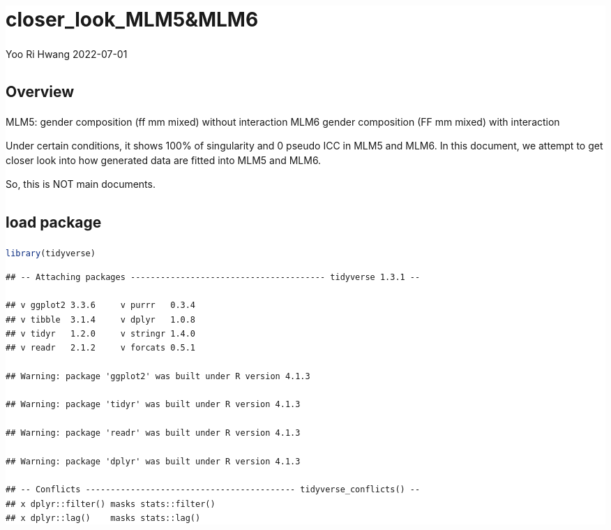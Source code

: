 closer_look_MLM5&MLM6
================
Yoo Ri Hwang
2022-07-01

## Overview

MLM5: gender composition (ff mm mixed) without interaction MLM6 gender
composition (FF mm mixed) with interaction

Under certain conditions, it shows 100% of singularity and 0 pseudo ICC
in MLM5 and MLM6. In this document, we attempt to get closer look into
how generated data are fitted into MLM5 and MLM6.

So, this is NOT main documents.

## load package

``` r
library(tidyverse)
```

    ## -- Attaching packages --------------------------------------- tidyverse 1.3.1 --

    ## v ggplot2 3.3.6     v purrr   0.3.4
    ## v tibble  3.1.4     v dplyr   1.0.8
    ## v tidyr   1.2.0     v stringr 1.4.0
    ## v readr   2.1.2     v forcats 0.5.1

    ## Warning: package 'ggplot2' was built under R version 4.1.3

    ## Warning: package 'tidyr' was built under R version 4.1.3

    ## Warning: package 'readr' was built under R version 4.1.3

    ## Warning: package 'dplyr' was built under R version 4.1.3

    ## -- Conflicts ------------------------------------------ tidyverse_conflicts() --
    ## x dplyr::filter() masks stats::filter()
    ## x dplyr::lag()    masks stats::lag()
